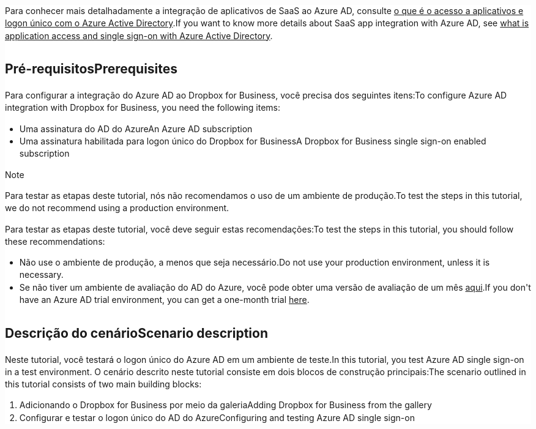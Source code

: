 <span data-ttu-id="1d9f4-109">Para conhecer mais detalhadamente a integração de aplicativos de SaaS ao Azure AD, consulte [o que é o acesso a aplicativos e logon único com o Azure Active Directory](active-directory-appssoaccess-whatis.md).</span><span class="sxs-lookup"><span data-stu-id="1d9f4-109">If you want to know more details about SaaS app integration with Azure AD, see [what is application access and single sign-on with Azure Active Directory](active-directory-appssoaccess-whatis.md).</span></span>

## <a name="prerequisites"></a><span data-ttu-id="1d9f4-110">Pré-requisitos</span><span class="sxs-lookup"><span data-stu-id="1d9f4-110">Prerequisites</span></span>

<span data-ttu-id="1d9f4-111">Para configurar a integração do Azure AD ao Dropbox for Business, você precisa dos seguintes itens:</span><span class="sxs-lookup"><span data-stu-id="1d9f4-111">To configure Azure AD integration with Dropbox for Business, you need the following items:</span></span>

- <span data-ttu-id="1d9f4-112">Uma assinatura do AD do Azure</span><span class="sxs-lookup"><span data-stu-id="1d9f4-112">An Azure AD subscription</span></span>
- <span data-ttu-id="1d9f4-113">Uma assinatura habilitada para logon único do Dropbox for Business</span><span class="sxs-lookup"><span data-stu-id="1d9f4-113">A Dropbox for Business single sign-on enabled subscription</span></span>

> [!NOTE]
> <span data-ttu-id="1d9f4-114">Para testar as etapas deste tutorial, nós não recomendamos o uso de um ambiente de produção.</span><span class="sxs-lookup"><span data-stu-id="1d9f4-114">To test the steps in this tutorial, we do not recommend using a production environment.</span></span>

<span data-ttu-id="1d9f4-115">Para testar as etapas deste tutorial, você deve seguir estas recomendações:</span><span class="sxs-lookup"><span data-stu-id="1d9f4-115">To test the steps in this tutorial, you should follow these recommendations:</span></span>

- <span data-ttu-id="1d9f4-116">Não use o ambiente de produção, a menos que seja necessário.</span><span class="sxs-lookup"><span data-stu-id="1d9f4-116">Do not use your production environment, unless it is necessary.</span></span>
- <span data-ttu-id="1d9f4-117">Se não tiver um ambiente de avaliação do AD do Azure, você pode obter uma versão de avaliação de um mês [aqui](https://azure.microsoft.com/pricing/free-trial/).</span><span class="sxs-lookup"><span data-stu-id="1d9f4-117">If you don't have an Azure AD trial environment, you can get a one-month trial [here](https://azure.microsoft.com/pricing/free-trial/).</span></span>

## <a name="scenario-description"></a><span data-ttu-id="1d9f4-118">Descrição do cenário</span><span class="sxs-lookup"><span data-stu-id="1d9f4-118">Scenario description</span></span>
<span data-ttu-id="1d9f4-119">Neste tutorial, você testará o logon único do Azure AD em um ambiente de teste.</span><span class="sxs-lookup"><span data-stu-id="1d9f4-119">In this tutorial, you test Azure AD single sign-on in a test environment.</span></span> <span data-ttu-id="1d9f4-120">O cenário descrito neste tutorial consiste em dois blocos de construção principais:</span><span class="sxs-lookup"><span data-stu-id="1d9f4-120">The scenario outlined in this tutorial consists of two main building blocks:</span></span>

1. <span data-ttu-id="1d9f4-121">Adicionando o Dropbox for Business por meio da galeria</span><span class="sxs-lookup"><span data-stu-id="1d9f4-121">Adding Dropbox for Business from the gallery</span></span>
2. <span data-ttu-id="1d9f4-122">Configurar e testar o logon único do AD do Azure</span><span class="sxs-lookup"><span data-stu-id="1d9f4-122">Configuring and testing Azure AD single sign-on</span></span>


[1]: ./media/active-directory-saas-dropboxforbusiness-tutorial/tutorial_general_01.png
[2]: ./media/active-directory-saas-dropboxforbusiness-tutorial/tutorial_general_02.png
[3]: ./media/active-directory-saas-dropboxforbusiness-tutorial/tutorial_general_03.png
[4]: ./media/active-directory-saas-dropboxforbusiness-tutorial/tutorial_general_04.png
[100]: ./media/active-directory-saas-dropboxforbusiness-tutorial/tutorial_general_100.png
[200]: ./media/active-directory-saas-dropboxforbusiness-tutorial/tutorial_general_200.png
[201]: ./media/active-directory-saas-dropboxforbusiness-tutorial/tutorial_general_201.png
[202]: ./media/active-directory-saas-dropboxforbusiness-tutorial/tutorial_general_202.png
[203]: ./media/active-directory-saas-dropboxforbusiness-tutorial/tutorial_general_203.png